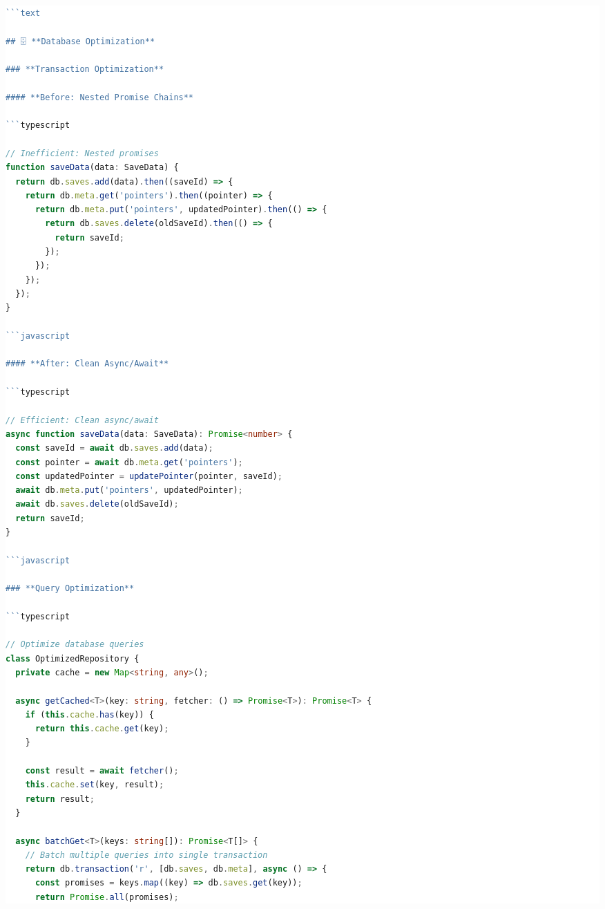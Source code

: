 ````typescript
```text

## 🗄️ **Database Optimization**

### **Transaction Optimization**

#### **Before: Nested Promise Chains**

```typescript

// Inefficient: Nested promises
function saveData(data: SaveData) {
  return db.saves.add(data).then((saveId) => {
    return db.meta.get('pointers').then((pointer) => {
      return db.meta.put('pointers', updatedPointer).then(() => {
        return db.saves.delete(oldSaveId).then(() => {
          return saveId;
        });
      });
    });
  });
}

```javascript

#### **After: Clean Async/Await**

```typescript

// Efficient: Clean async/await
async function saveData(data: SaveData): Promise<number> {
  const saveId = await db.saves.add(data);
  const pointer = await db.meta.get('pointers');
  const updatedPointer = updatePointer(pointer, saveId);
  await db.meta.put('pointers', updatedPointer);
  await db.saves.delete(oldSaveId);
  return saveId;
}

```javascript

### **Query Optimization**

```typescript

// Optimize database queries
class OptimizedRepository {
  private cache = new Map<string, any>();

  async getCached<T>(key: string, fetcher: () => Promise<T>): Promise<T> {
    if (this.cache.has(key)) {
      return this.cache.get(key);
    }

    const result = await fetcher();
    this.cache.set(key, result);
    return result;
  }

  async batchGet<T>(keys: string[]): Promise<T[]> {
    // Batch multiple queries into single transaction
    return db.transaction('r', [db.saves, db.meta], async () => {
      const promises = keys.map((key) => db.saves.get(key));
      return Promise.all(promises);
````